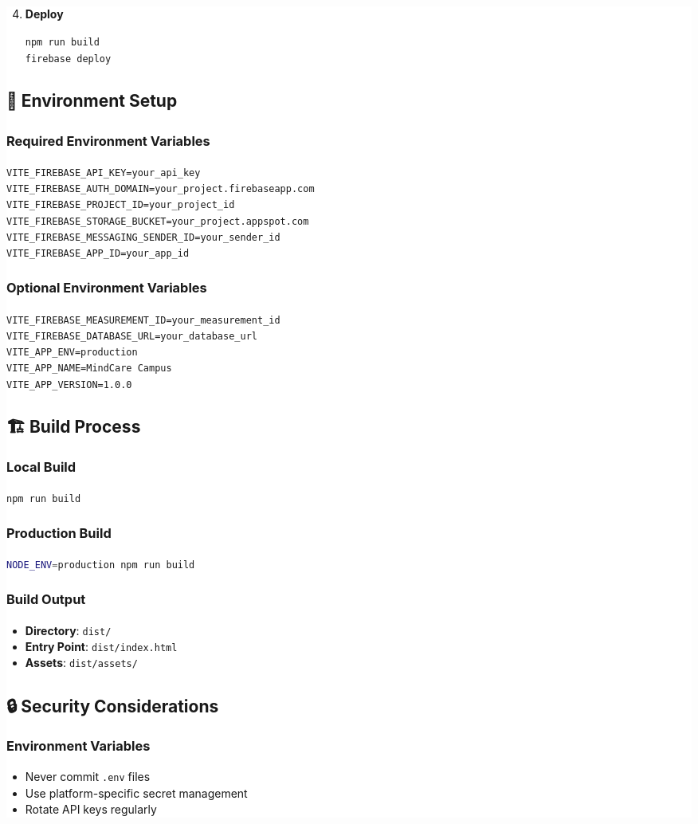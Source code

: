 
4. **Deploy**
   ```bash
   npm run build
   firebase deploy
   ```

## 🔧 Environment Setup

### Required Environment Variables

```env
VITE_FIREBASE_API_KEY=your_api_key
VITE_FIREBASE_AUTH_DOMAIN=your_project.firebaseapp.com
VITE_FIREBASE_PROJECT_ID=your_project_id
VITE_FIREBASE_STORAGE_BUCKET=your_project.appspot.com
VITE_FIREBASE_MESSAGING_SENDER_ID=your_sender_id
VITE_FIREBASE_APP_ID=your_app_id
```

### Optional Environment Variables

```env
VITE_FIREBASE_MEASUREMENT_ID=your_measurement_id
VITE_FIREBASE_DATABASE_URL=your_database_url
VITE_APP_ENV=production
VITE_APP_NAME=MindCare Campus
VITE_APP_VERSION=1.0.0
```

## 🏗️ Build Process

### Local Build
```bash
npm run build
```

### Production Build
```bash
NODE_ENV=production npm run build
```

### Build Output
- **Directory**: `dist/`
- **Entry Point**: `dist/index.html`
- **Assets**: `dist/assets/`

## 🔒 Security Considerations

### Environment Variables
- Never commit `.env` files
- Use platform-specific secret management
- Rotate API keys regularly
